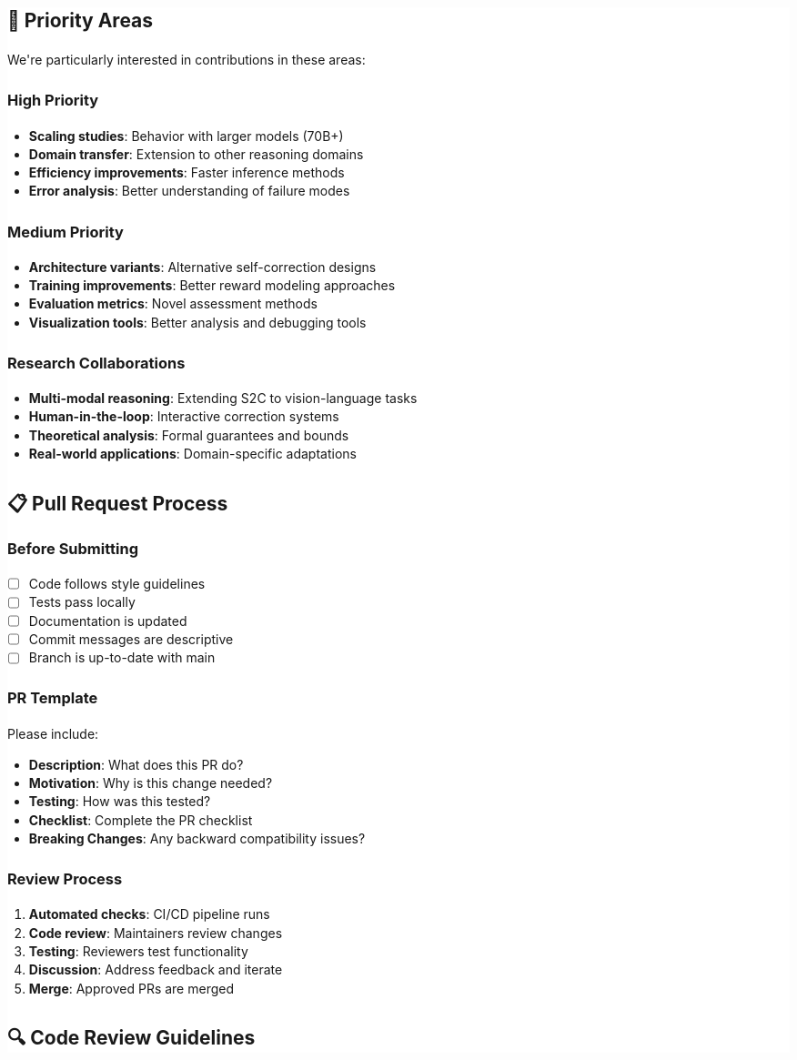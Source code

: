 ## 🎯 Priority Areas

We're particularly interested in contributions in these areas:

### High Priority
- **Scaling studies**: Behavior with larger models (70B+)
- **Domain transfer**: Extension to other reasoning domains
- **Efficiency improvements**: Faster inference methods
- **Error analysis**: Better understanding of failure modes

### Medium Priority
- **Architecture variants**: Alternative self-correction designs
- **Training improvements**: Better reward modeling approaches
- **Evaluation metrics**: Novel assessment methods
- **Visualization tools**: Better analysis and debugging tools

### Research Collaborations
- **Multi-modal reasoning**: Extending S2C to vision-language tasks
- **Human-in-the-loop**: Interactive correction systems
- **Theoretical analysis**: Formal guarantees and bounds
- **Real-world applications**: Domain-specific adaptations

## 📋 Pull Request Process

### Before Submitting
- [ ] Code follows style guidelines
- [ ] Tests pass locally
- [ ] Documentation is updated
- [ ] Commit messages are descriptive
- [ ] Branch is up-to-date with main

### PR Template
Please include:
- **Description**: What does this PR do?
- **Motivation**: Why is this change needed?
- **Testing**: How was this tested?
- **Checklist**: Complete the PR checklist
- **Breaking Changes**: Any backward compatibility issues?

### Review Process
1. **Automated checks**: CI/CD pipeline runs
2. **Code review**: Maintainers review changes
3. **Testing**: Reviewers test functionality
4. **Discussion**: Address feedback and iterate
5. **Merge**: Approved PRs are merged

## 🔍 Code Review Guidelines
